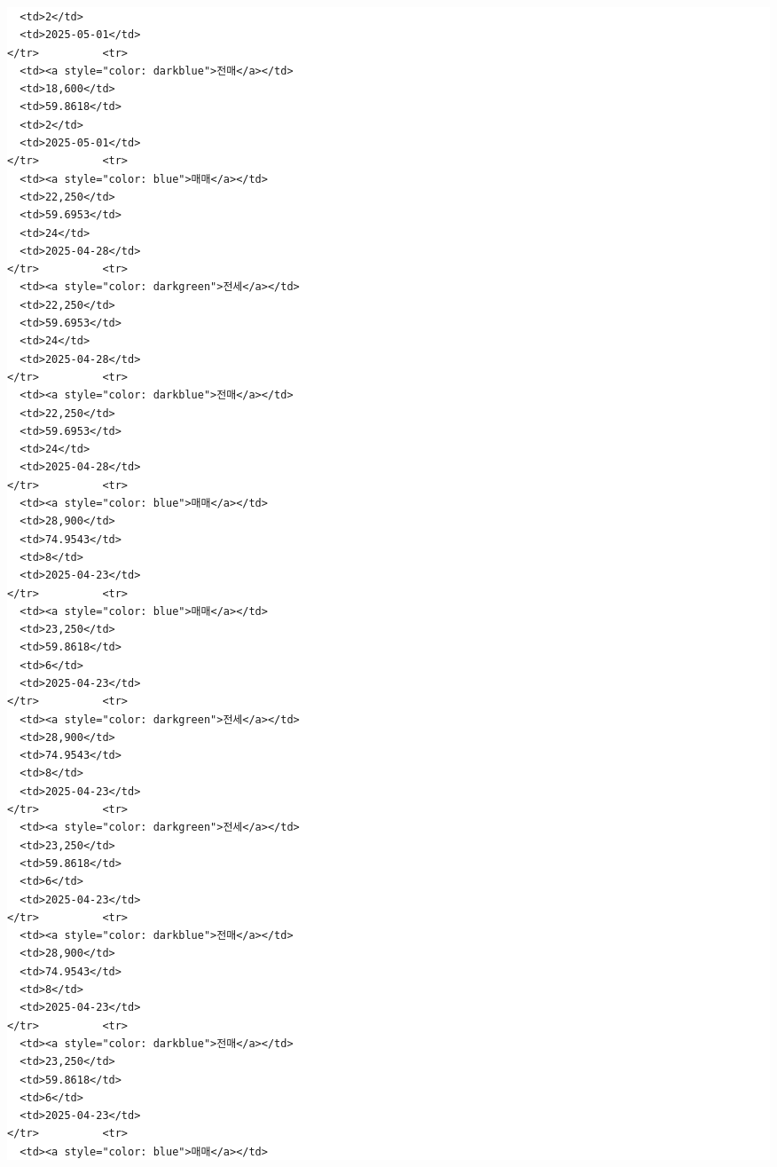       <td>2</td>
      <td>2025-05-01</td>
    </tr>          <tr>
      <td><a style="color: darkblue">전매</a></td>
      <td>18,600</td>
      <td>59.8618</td>
      <td>2</td>
      <td>2025-05-01</td>
    </tr>          <tr>
      <td><a style="color: blue">매매</a></td>
      <td>22,250</td>
      <td>59.6953</td>
      <td>24</td>
      <td>2025-04-28</td>
    </tr>          <tr>
      <td><a style="color: darkgreen">전세</a></td>
      <td>22,250</td>
      <td>59.6953</td>
      <td>24</td>
      <td>2025-04-28</td>
    </tr>          <tr>
      <td><a style="color: darkblue">전매</a></td>
      <td>22,250</td>
      <td>59.6953</td>
      <td>24</td>
      <td>2025-04-28</td>
    </tr>          <tr>
      <td><a style="color: blue">매매</a></td>
      <td>28,900</td>
      <td>74.9543</td>
      <td>8</td>
      <td>2025-04-23</td>
    </tr>          <tr>
      <td><a style="color: blue">매매</a></td>
      <td>23,250</td>
      <td>59.8618</td>
      <td>6</td>
      <td>2025-04-23</td>
    </tr>          <tr>
      <td><a style="color: darkgreen">전세</a></td>
      <td>28,900</td>
      <td>74.9543</td>
      <td>8</td>
      <td>2025-04-23</td>
    </tr>          <tr>
      <td><a style="color: darkgreen">전세</a></td>
      <td>23,250</td>
      <td>59.8618</td>
      <td>6</td>
      <td>2025-04-23</td>
    </tr>          <tr>
      <td><a style="color: darkblue">전매</a></td>
      <td>28,900</td>
      <td>74.9543</td>
      <td>8</td>
      <td>2025-04-23</td>
    </tr>          <tr>
      <td><a style="color: darkblue">전매</a></td>
      <td>23,250</td>
      <td>59.8618</td>
      <td>6</td>
      <td>2025-04-23</td>
    </tr>          <tr>
      <td><a style="color: blue">매매</a></td>